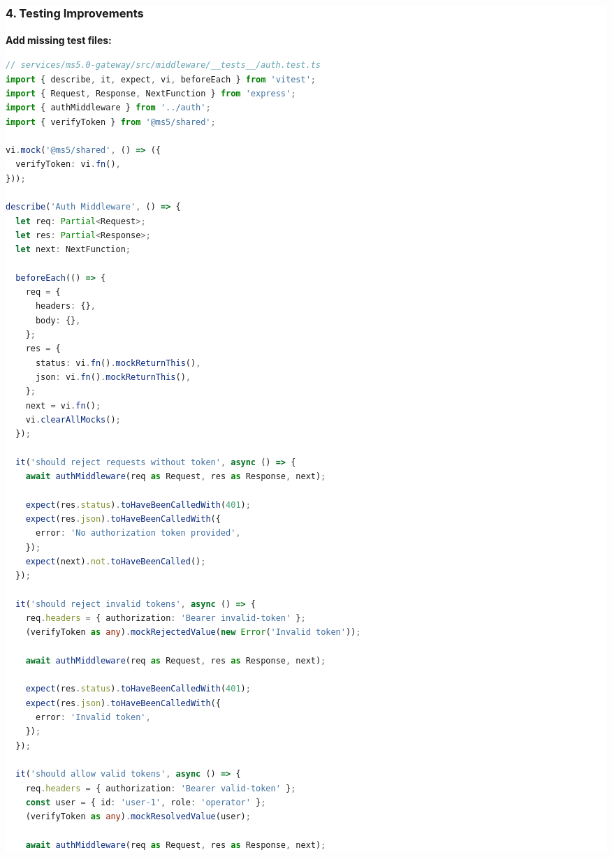 ````
````

### 4. Testing Improvements

**Add missing test files:**

```typescript
// services/ms5.0-gateway/src/middleware/__tests__/auth.test.ts
import { describe, it, expect, vi, beforeEach } from 'vitest';
import { Request, Response, NextFunction } from 'express';
import { authMiddleware } from '../auth';
import { verifyToken } from '@ms5/shared';

vi.mock('@ms5/shared', () => ({
  verifyToken: vi.fn(),
}));

describe('Auth Middleware', () => {
  let req: Partial<Request>;
  let res: Partial<Response>;
  let next: NextFunction;

  beforeEach(() => {
    req = {
      headers: {},
      body: {},
    };
    res = {
      status: vi.fn().mockReturnThis(),
      json: vi.fn().mockReturnThis(),
    };
    next = vi.fn();
    vi.clearAllMocks();
  });

  it('should reject requests without token', async () => {
    await authMiddleware(req as Request, res as Response, next);

    expect(res.status).toHaveBeenCalledWith(401);
    expect(res.json).toHaveBeenCalledWith({
      error: 'No authorization token provided',
    });
    expect(next).not.toHaveBeenCalled();
  });

  it('should reject invalid tokens', async () => {
    req.headers = { authorization: 'Bearer invalid-token' };
    (verifyToken as any).mockRejectedValue(new Error('Invalid token'));

    await authMiddleware(req as Request, res as Response, next);

    expect(res.status).toHaveBeenCalledWith(401);
    expect(res.json).toHaveBeenCalledWith({
      error: 'Invalid token',
    });
  });

  it('should allow valid tokens', async () => {
    req.headers = { authorization: 'Bearer valid-token' };
    const user = { id: 'user-1', role: 'operator' };
    (verifyToken as any).mockResolvedValue(user);

    await authMiddleware(req as Request, res as Response, next);

```